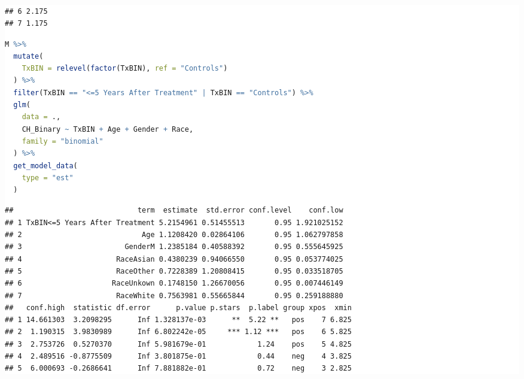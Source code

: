     ## 6 2.175
    ## 7 1.175

``` r
M %>%
  mutate(
    TxBIN = relevel(factor(TxBIN), ref = "Controls")
  ) %>%
  filter(TxBIN == "<=5 Years After Treatment" | TxBIN == "Controls") %>%
  glm(
    data = .,
    CH_Binary ~ TxBIN + Age + Gender + Race,
    family = "binomial"
  ) %>%
  get_model_data(
    type = "est"
  )
```

    ##                             term  estimate  std.error conf.level    conf.low
    ## 1 TxBIN<=5 Years After Treatment 5.2154961 0.51455513       0.95 1.921025152
    ## 2                            Age 1.1208420 0.02864106       0.95 1.062797858
    ## 3                        GenderM 1.2385184 0.40588392       0.95 0.555645925
    ## 4                      RaceAsian 0.4380239 0.94066550       0.95 0.053774025
    ## 5                      RaceOther 0.7228389 1.20808415       0.95 0.033518705
    ## 6                     RaceUnkown 0.1748150 1.26670056       0.95 0.007446149
    ## 7                      RaceWhite 0.7563981 0.55665844       0.95 0.259188880
    ##   conf.high  statistic df.error      p.value p.stars  p.label group xpos  xmin
    ## 1 14.661303  3.2098295      Inf 1.328137e-03      **  5.22 **   pos    7 6.825
    ## 2  1.190315  3.9830989      Inf 6.802242e-05     *** 1.12 ***   pos    6 5.825
    ## 3  2.753726  0.5270370      Inf 5.981679e-01            1.24    pos    5 4.825
    ## 4  2.489516 -0.8775509      Inf 3.801875e-01            0.44    neg    4 3.825
    ## 5  6.000693 -0.2686641      Inf 7.881882e-01            0.72    neg    3 2.825